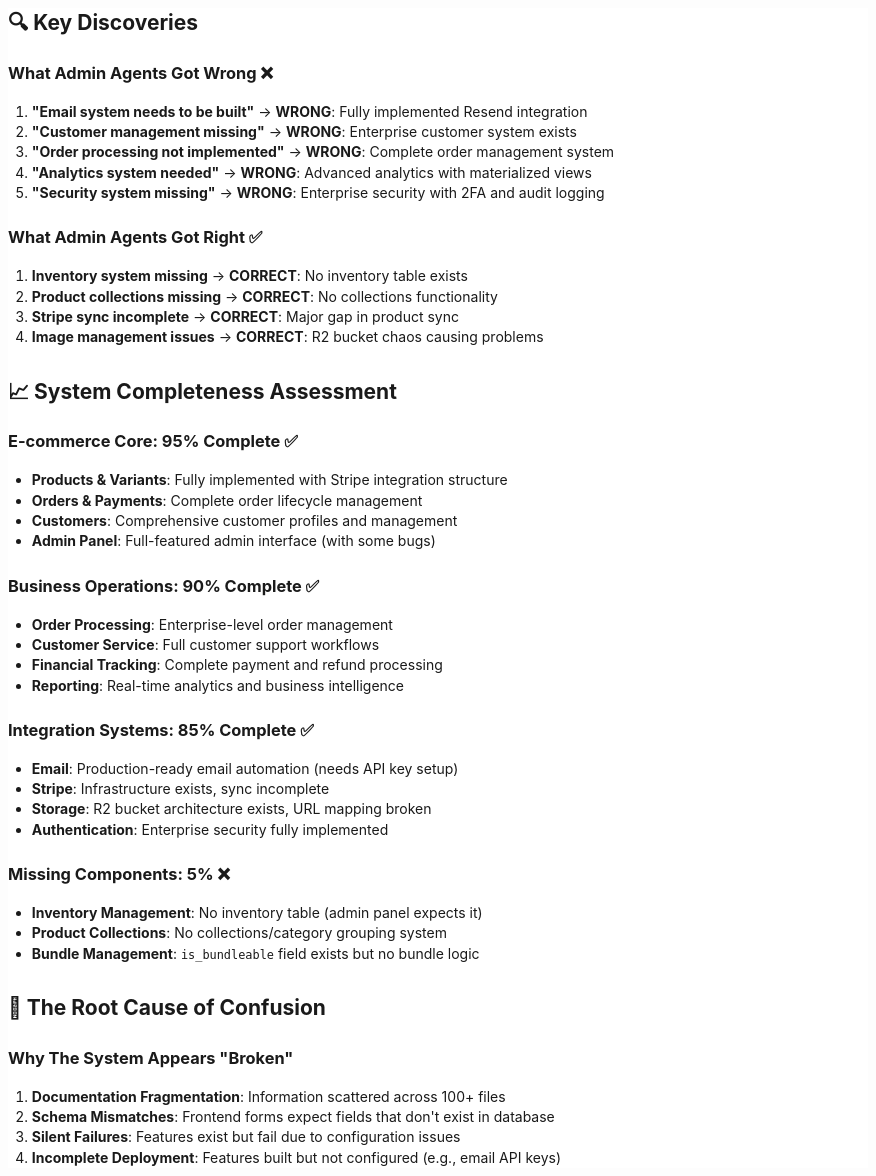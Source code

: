 ## 🔍 Key Discoveries

### What Admin Agents Got Wrong ❌
1. **"Email system needs to be built"** → **WRONG**: Fully implemented Resend integration
2. **"Customer management missing"** → **WRONG**: Enterprise customer system exists
3. **"Order processing not implemented"** → **WRONG**: Complete order management system
4. **"Analytics system needed"** → **WRONG**: Advanced analytics with materialized views
5. **"Security system missing"** → **WRONG**: Enterprise security with 2FA and audit logging

### What Admin Agents Got Right ✅
1. **Inventory system missing** → **CORRECT**: No inventory table exists
2. **Product collections missing** → **CORRECT**: No collections functionality
3. **Stripe sync incomplete** → **CORRECT**: Major gap in product sync
4. **Image management issues** → **CORRECT**: R2 bucket chaos causing problems

## 📈 System Completeness Assessment

### E-commerce Core: 95% Complete ✅
- **Products & Variants**: Fully implemented with Stripe integration structure
- **Orders & Payments**: Complete order lifecycle management
- **Customers**: Comprehensive customer profiles and management
- **Admin Panel**: Full-featured admin interface (with some bugs)

### Business Operations: 90% Complete ✅  
- **Order Processing**: Enterprise-level order management
- **Customer Service**: Full customer support workflows
- **Financial Tracking**: Complete payment and refund processing
- **Reporting**: Real-time analytics and business intelligence

### Integration Systems: 85% Complete ✅
- **Email**: Production-ready email automation (needs API key setup)
- **Stripe**: Infrastructure exists, sync incomplete
- **Storage**: R2 bucket architecture exists, URL mapping broken
- **Authentication**: Enterprise security fully implemented

### Missing Components: 5% ❌
- **Inventory Management**: No inventory table (admin panel expects it)
- **Product Collections**: No collections/category grouping system
- **Bundle Management**: `is_bundleable` field exists but no bundle logic

## 🚨 The Root Cause of Confusion

### Why The System Appears "Broken"
1. **Documentation Fragmentation**: Information scattered across 100+ files
2. **Schema Mismatches**: Frontend forms expect fields that don't exist in database
3. **Silent Failures**: Features exist but fail due to configuration issues
4. **Incomplete Deployment**: Features built but not configured (e.g., email API keys)
